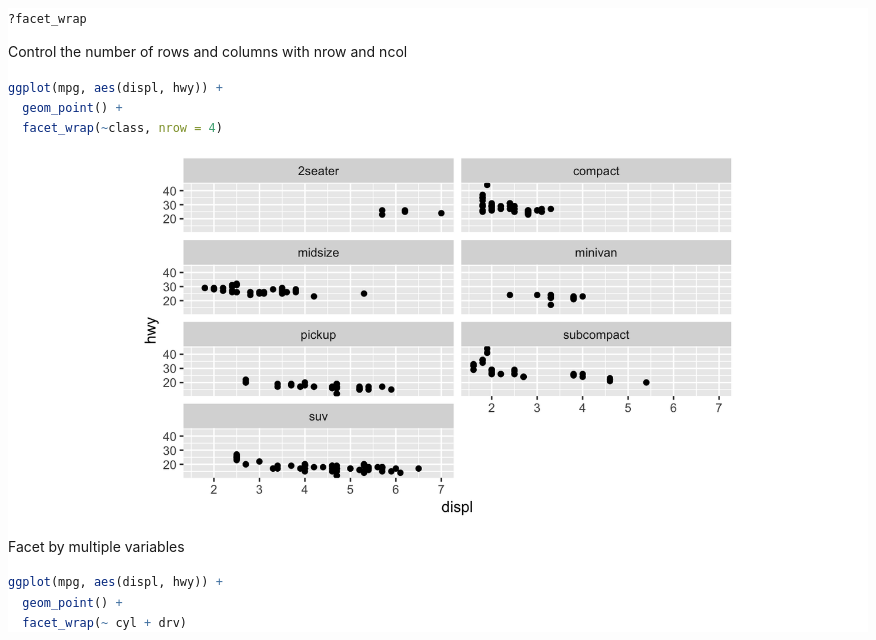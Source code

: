 ```r
?facet_wrap
```

Control the number of rows and columns with nrow and ncol

```r
ggplot(mpg, aes(displ, hwy)) +
  geom_point() +
  facet_wrap(~class, nrow = 4)
```

<img src="visualize_files/figure-html/unnamed-chunk-19-1.png" width="70%" style="display: block; margin: auto;" />

Facet by multiple variables

```r
ggplot(mpg, aes(displ, hwy)) +
  geom_point() +
  facet_wrap(~ cyl + drv)
```
